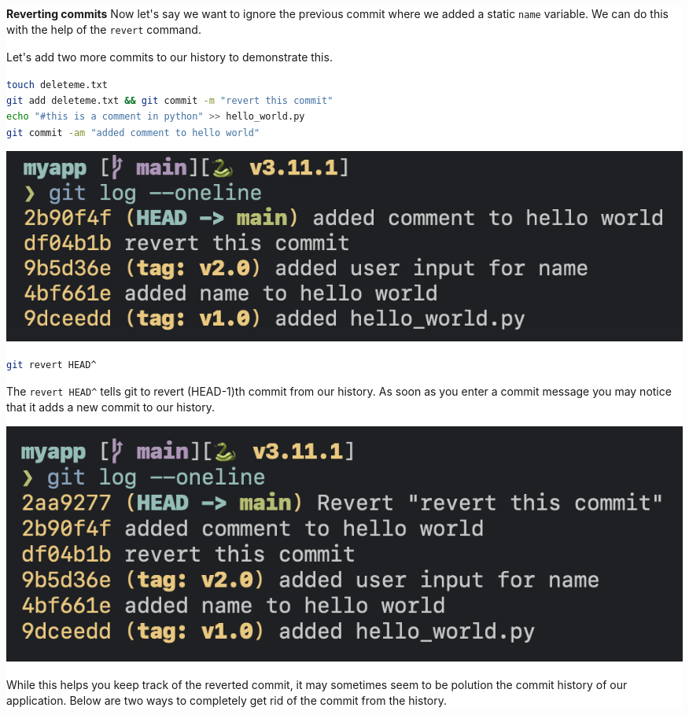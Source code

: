 **Reverting commits**
Now let's say we want to ignore the previous commit where we added a static `name` variable. We can do this with the help of the `revert` command.

Let's add two more commits to our history to demonstrate this.

```bash
touch deleteme.txt
git add deleteme.txt && git commit -m "revert this commit"
echo "#this is a comment in python" >> hello_world.py
git commit -am "added comment to hello world"
```

<img src="./images/2.1.png" alt="2.1"/>

```bash
git revert HEAD^
```

The `revert HEAD^` tells git to revert (HEAD-1)th commit from our history. As soon as you enter a commit message you may notice that it adds a new commit to our history. 

<img src="./images/2.2.png" alt="2.2"/>

While this helps you keep track of the reverted commit, it may sometimes seem to be polution the commit history of our application. Below are two ways to completely get rid of the commit from the history. 
